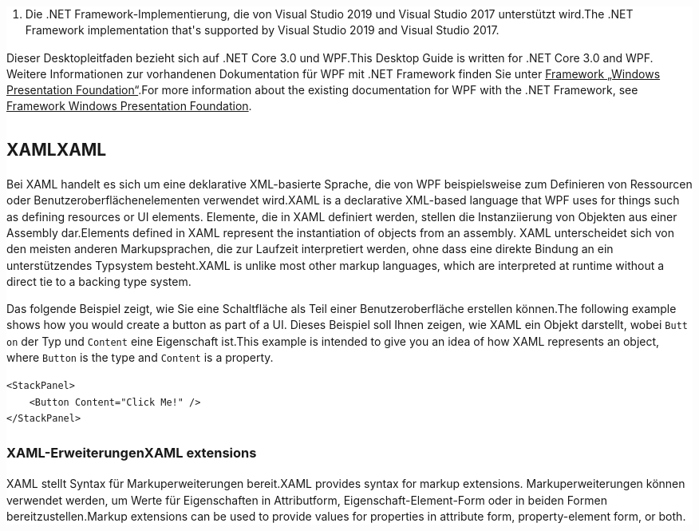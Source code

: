 01. <span data-ttu-id="35522-111">Die .NET Framework-Implementierung, die von Visual Studio 2019 und Visual Studio 2017 unterstützt wird.</span><span class="sxs-lookup"><span data-stu-id="35522-111">The .NET Framework implementation that's supported by Visual Studio 2019 and Visual Studio 2017.</span></span>

<span data-ttu-id="35522-112">Dieser Desktopleitfaden bezieht sich auf .NET Core 3.0 und WPF.</span><span class="sxs-lookup"><span data-stu-id="35522-112">This Desktop Guide is written for .NET Core 3.0 and WPF.</span></span> <span data-ttu-id="35522-113">Weitere Informationen zur vorhandenen Dokumentation für WPF mit .NET Framework finden Sie unter [Framework „Windows Presentation Foundation“](../../../framework/wpf/index.md).</span><span class="sxs-lookup"><span data-stu-id="35522-113">For more information about the existing documentation for WPF with the .NET Framework, see [Framework Windows Presentation Foundation](../../../framework/wpf/index.md).</span></span>

## <a name="xaml"></a><span data-ttu-id="35522-114">XAML</span><span class="sxs-lookup"><span data-stu-id="35522-114">XAML</span></span>

<span data-ttu-id="35522-115">Bei XAML handelt es sich um eine deklarative XML-basierte Sprache, die von WPF beispielsweise zum Definieren von Ressourcen oder Benutzeroberflächenelementen verwendet wird.</span><span class="sxs-lookup"><span data-stu-id="35522-115">XAML is a declarative XML-based language that WPF uses for things such as defining resources or UI elements.</span></span> <span data-ttu-id="35522-116">Elemente, die in XAML definiert werden, stellen die Instanziierung von Objekten aus einer Assembly dar.</span><span class="sxs-lookup"><span data-stu-id="35522-116">Elements defined in XAML represent the instantiation of objects from an assembly.</span></span> <span data-ttu-id="35522-117">XAML unterscheidet sich von den meisten anderen Markupsprachen, die zur Laufzeit interpretiert werden, ohne dass eine direkte Bindung an ein unterstützendes Typsystem besteht.</span><span class="sxs-lookup"><span data-stu-id="35522-117">XAML is unlike most other markup languages, which are interpreted at runtime without a direct tie to a backing type system.</span></span>

<span data-ttu-id="35522-118">Das folgende Beispiel zeigt, wie Sie eine Schaltfläche als Teil einer Benutzeroberfläche erstellen können.</span><span class="sxs-lookup"><span data-stu-id="35522-118">The following example shows how you would create a button as part of a UI.</span></span> <span data-ttu-id="35522-119">Dieses Beispiel soll Ihnen zeigen, wie XAML ein Objekt darstellt, wobei `Button` der Typ und `Content` eine Eigenschaft ist.</span><span class="sxs-lookup"><span data-stu-id="35522-119">This example is intended to give you an idea of how XAML represents an object, where `Button` is the type and `Content` is a property.</span></span>

```xaml
<StackPanel>
    <Button Content="Click Me!" />
</StackPanel>
```



### <a name="xaml-extensions"></a><span data-ttu-id="35522-120">XAML-Erweiterungen</span><span class="sxs-lookup"><span data-stu-id="35522-120">XAML extensions</span></span>

<span data-ttu-id="35522-121">XAML stellt Syntax für Markuperweiterungen bereit.</span><span class="sxs-lookup"><span data-stu-id="35522-121">XAML provides syntax for markup extensions.</span></span> <span data-ttu-id="35522-122">Markuperweiterungen können verwendet werden, um Werte für Eigenschaften in Attributform, Eigenschaft-Element-Form oder in beiden Formen bereitzustellen.</span><span class="sxs-lookup"><span data-stu-id="35522-122">Markup extensions can be used to provide values for properties in attribute form, property-element form, or both.</span></span>
